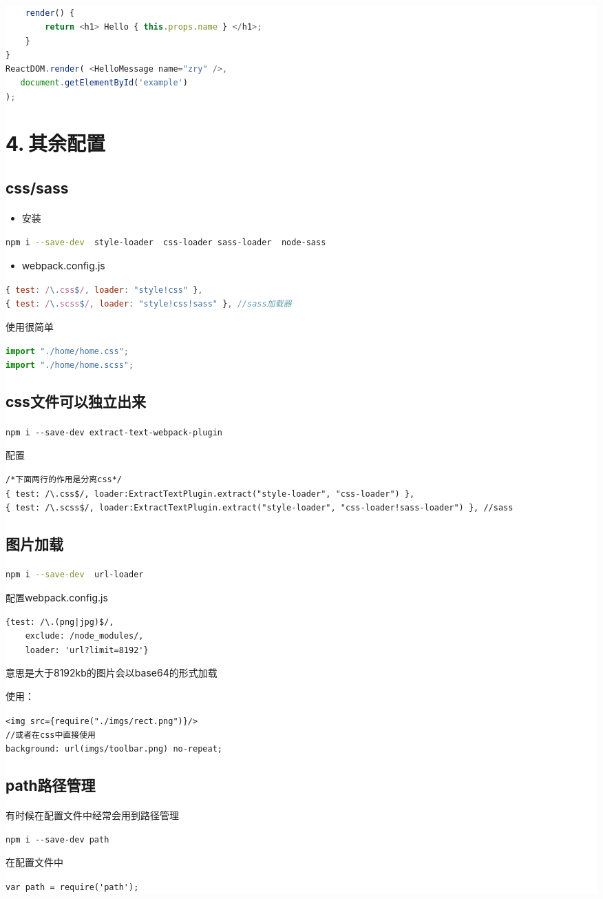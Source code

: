 ```javascript
    render() {
        return <h1> Hello { this.props.name } </h1>;
    }
}
ReactDOM.render( <HelloMessage name="zry" />,
   document.getElementById('example')
);
```
# 4. 其余配置
## css/sass
- 安装
```bash
npm i --save-dev  style-loader  css-loader sass-loader  node-sass
```
- webpack.config.js
```javascript
{ test: /\.css$/, loader: "style!css" },
{ test: /\.scss$/, loader: "style!css!sass" }, //sass加载器
```
使用很简单
```javascript
import "./home/home.css";
import "./home/home.scss";
```
## css文件可以独立出来
```
npm i --save-dev extract-text-webpack-plugin
```
配置
```
/*下面两行的作用是分离css*/
{ test: /\.css$/, loader:ExtractTextPlugin.extract("style-loader", "css-loader") },
{ test: /\.scss$/, loader:ExtractTextPlugin.extract("style-loader", "css-loader!sass-loader") }, //sass
```
## 图片加载
```bash
npm i --save-dev  url-loader
```
配置webpack.config.js
```
{test: /\.(png|jpg)$/,
    exclude: /node_modules/,
    loader: 'url?limit=8192'}
```
意思是大于8192kb的图片会以base64的形式加载

使用：
```
<img src={require("./imgs/rect.png")}/>
//或者在css中直接使用
background: url(imgs/toolbar.png) no-repeat;
```
## path路径管理
有时候在配置文件中经常会用到路径管理
```
npm i --save-dev path
```
在配置文件中
```
var path = require('path');
```